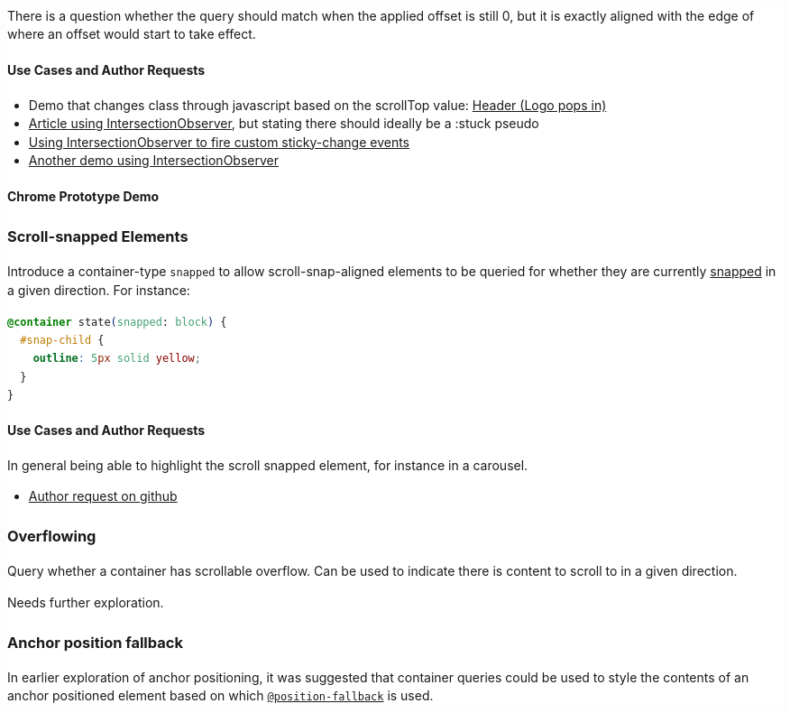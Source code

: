 There is a question whether the query should match when the applied offset is
still 0, but it is exactly aligned with the edge of where an offset would start
to take effect.

#### Use Cases and Author Requests

- Demo that changes class through javascript based on the scrollTop value:
  [Header (Logo pops in)](https://codepen.io/JGallardo/pen/ZEBbeP)
- [Article using IntersectionObserver](https://davidwalsh.name/detect-sticky),
  but stating there should ideally be a :stuck pseudo
- [Using IntersectionObserver to fire custom sticky-change events](https://developer.chrome.com/blog/sticky-headers/)
- [Another demo using IntersectionObserver](https://codepen.io/bhupendra1011/pen/GRKxWMM)

#### Chrome Prototype Demo

<video width="400px" src="https://lilles.github.io/explainers/sticky.mov" controls muted></video>

### Scroll-snapped Elements

Introduce a container-type `snapped` to allow scroll-snap-aligned elements to
be queried for whether they are currently
[snapped](https://drafts.csswg.org/css-scroll-snap/#scroll-snap) in a given
direction. For instance:

```css
@container state(snapped: block) {
  #snap-child {
    outline: 5px solid yellow;
  }
}
```

#### Use Cases and Author Requests

In general being able to highlight the scroll snapped element, for instance in
a carousel.

- [Author request on github](https://github.com/w3c/csswg-drafts/issues/7430)

### Overflowing

Query whether a container has scrollable overflow. Can be used to indicate
there is content to scroll to in a given direction.

Needs further exploration.

### Anchor position fallback

In earlier exploration of anchor positioning, it was suggested that container
queries could be used to style the contents of an anchor positioned element
based on which [`@position-fallback`](https://drafts.csswg.org/css-anchor-position-1/#fallback-rule)
is used.

